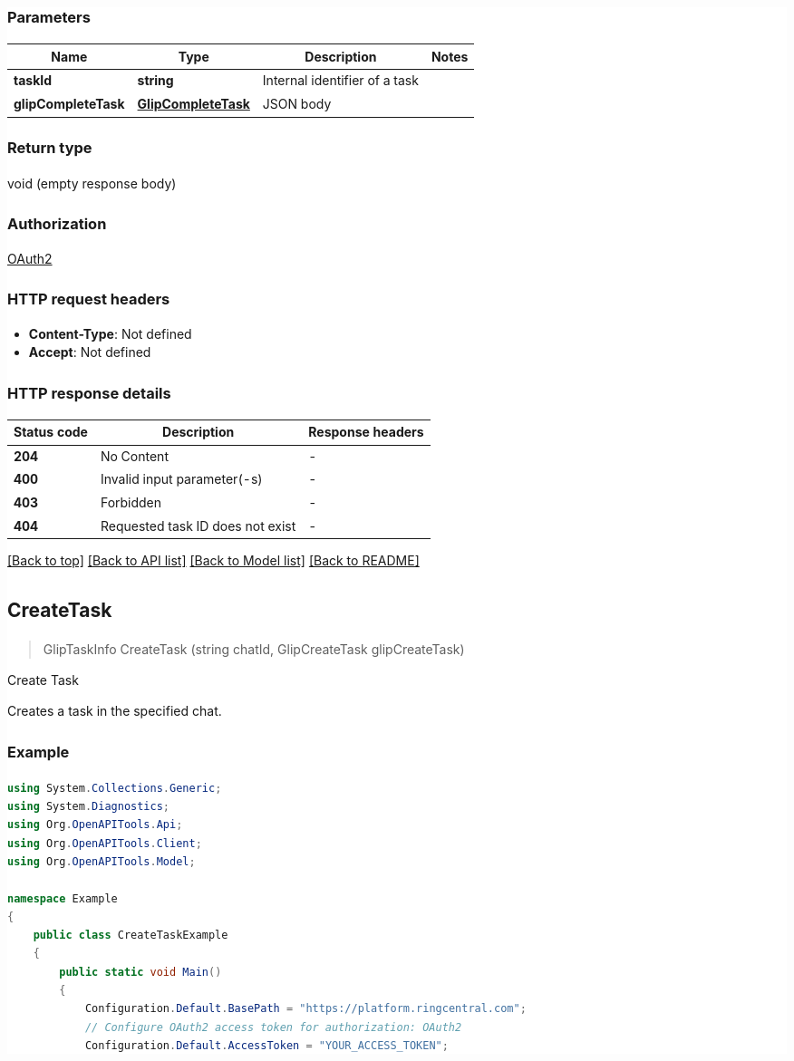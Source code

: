 
### Parameters


Name | Type | Description  | Notes
------------- | ------------- | ------------- | -------------
 **taskId** | **string**| Internal identifier of a task | 
 **glipCompleteTask** | [**GlipCompleteTask**](GlipCompleteTask.md)| JSON body | 

### Return type

void (empty response body)

### Authorization

[OAuth2](../README.md#OAuth2)

### HTTP request headers

- **Content-Type**: Not defined
- **Accept**: Not defined


### HTTP response details
| Status code | Description | Response headers |
|-------------|-------------|------------------|
| **204** | No Content |  -  |
| **400** | Invalid input parameter(-s) |  -  |
| **403** | Forbidden |  -  |
| **404** | Requested task ID does not exist |  -  |

[[Back to top]](#)
[[Back to API list]](../README.md#documentation-for-api-endpoints)
[[Back to Model list]](../README.md#documentation-for-models)
[[Back to README]](../README.md)


## CreateTask

> GlipTaskInfo CreateTask (string chatId, GlipCreateTask glipCreateTask)

Create Task

Creates a task in the specified chat.

### Example

```csharp
using System.Collections.Generic;
using System.Diagnostics;
using Org.OpenAPITools.Api;
using Org.OpenAPITools.Client;
using Org.OpenAPITools.Model;

namespace Example
{
    public class CreateTaskExample
    {
        public static void Main()
        {
            Configuration.Default.BasePath = "https://platform.ringcentral.com";
            // Configure OAuth2 access token for authorization: OAuth2
            Configuration.Default.AccessToken = "YOUR_ACCESS_TOKEN";

```